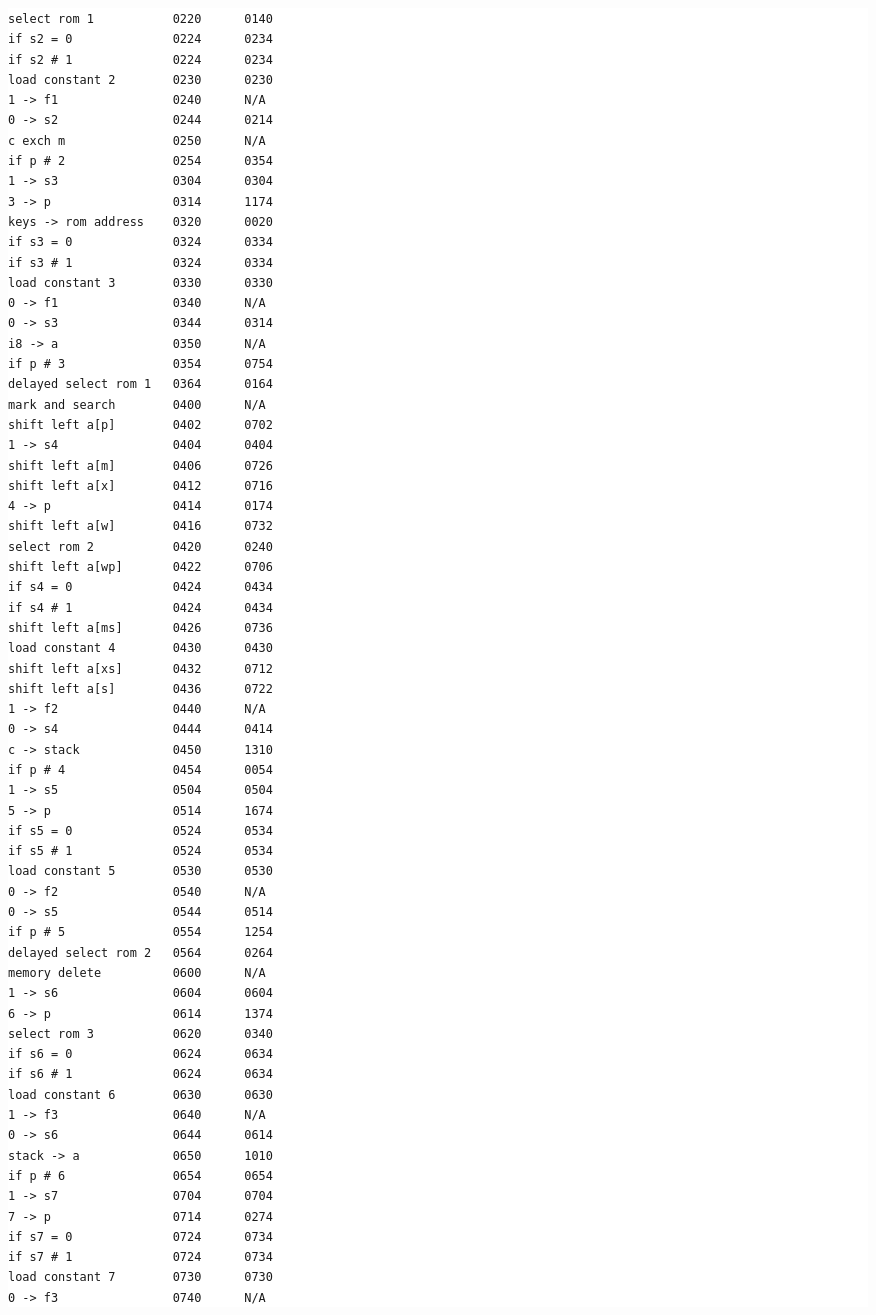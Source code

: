     select rom 1           0220      0140
    if s2 = 0              0224      0234
    if s2 # 1              0224      0234
    load constant 2        0230      0230
    1 -> f1                0240      N/A
    0 -> s2                0244      0214
    c exch m               0250      N/A
    if p # 2               0254      0354
    1 -> s3                0304      0304
    3 -> p                 0314      1174
    keys -> rom address    0320      0020
    if s3 = 0              0324      0334
    if s3 # 1              0324      0334
    load constant 3        0330      0330
    0 -> f1                0340      N/A
    0 -> s3                0344      0314
    i8 -> a                0350      N/A
    if p # 3               0354      0754
    delayed select rom 1   0364      0164
    mark and search        0400      N/A
    shift left a[p]        0402      0702
    1 -> s4                0404      0404
    shift left a[m]        0406      0726
    shift left a[x]        0412      0716
    4 -> p                 0414      0174
    shift left a[w]        0416      0732
    select rom 2           0420      0240
    shift left a[wp]       0422      0706
    if s4 = 0              0424      0434
    if s4 # 1              0424      0434
    shift left a[ms]       0426      0736
    load constant 4        0430      0430
    shift left a[xs]       0432      0712
    shift left a[s]        0436      0722
    1 -> f2                0440      N/A
    0 -> s4                0444      0414
    c -> stack             0450      1310
    if p # 4               0454      0054
    1 -> s5                0504      0504
    5 -> p                 0514      1674
    if s5 = 0              0524      0534
    if s5 # 1              0524      0534
    load constant 5        0530      0530
    0 -> f2                0540      N/A
    0 -> s5                0544      0514
    if p # 5               0554      1254
    delayed select rom 2   0564      0264
    memory delete          0600      N/A
    1 -> s6                0604      0604
    6 -> p                 0614      1374
    select rom 3           0620      0340
    if s6 = 0              0624      0634
    if s6 # 1              0624      0634
    load constant 6        0630      0630
    1 -> f3                0640      N/A
    0 -> s6                0644      0614
    stack -> a             0650      1010
    if p # 6               0654      0654
    1 -> s7                0704      0704
    7 -> p                 0714      0274
    if s7 = 0              0724      0734
    if s7 # 1              0724      0734
    load constant 7        0730      0730
    0 -> f3                0740      N/A